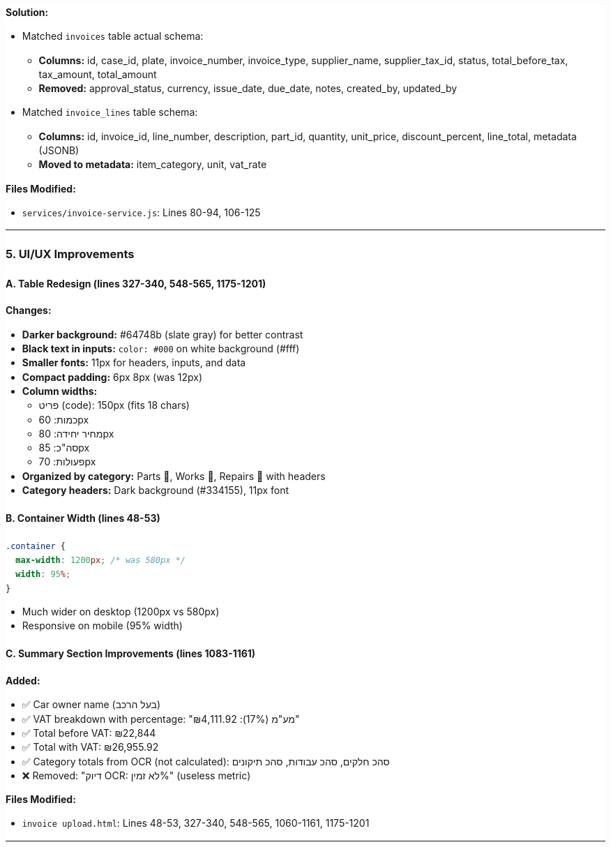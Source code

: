 **Solution:**
- Matched `invoices` table actual schema:
  - **Columns:** id, case_id, plate, invoice_number, invoice_type, supplier_name, supplier_tax_id, status, total_before_tax, tax_amount, total_amount
  - **Removed:** approval_status, currency, issue_date, due_date, notes, created_by, updated_by
  
- Matched `invoice_lines` table schema:
  - **Columns:** id, invoice_id, line_number, description, part_id, quantity, unit_price, discount_percent, line_total, metadata (JSONB)
  - **Moved to metadata:** item_category, unit, vat_rate

**Files Modified:**
- `services/invoice-service.js`: Lines 80-94, 106-125

---

### 5. **UI/UX Improvements**

#### A. Table Redesign (lines 327-340, 548-565, 1175-1201)
**Changes:**
- **Darker background:** #64748b (slate gray) for better contrast
- **Black text in inputs:** `color: #000` on white background (#fff)
- **Smaller fonts:** 11px for headers, inputs, and data
- **Compact padding:** 6px 8px (was 12px)
- **Column widths:**
  - פריט (code): 150px (fits 18 chars)
  - כמות: 60px
  - מחיר יחידה: 80px
  - סה"כ: 85px
  - פעולות: 70px
- **Organized by category:** Parts 🔧, Works 👷, Repairs 🔨 with headers
- **Category headers:** Dark background (#334155), 11px font

#### B. Container Width (lines 48-53)
```css
.container {
  max-width: 1200px; /* was 580px */
  width: 95%;
}
```
- Much wider on desktop (1200px vs 580px)
- Responsive on mobile (95% width)

#### C. Summary Section Improvements (lines 1083-1161)
**Added:**
- ✅ Car owner name (בעל הרכב)
- ✅ VAT breakdown with percentage: "מע"מ (17%): ₪4,111.92"
- ✅ Total before VAT: ₪22,844
- ✅ Total with VAT: ₪26,955.92
- ✅ Category totals from OCR (not calculated): סהכ חלקים, סהכ עבודות, סהכ תיקונים
- ❌ Removed: "דיוק OCR: לא זמין%" (useless metric)

**Files Modified:**
- `invoice upload.html`: Lines 48-53, 327-340, 548-565, 1060-1161, 1175-1201

---